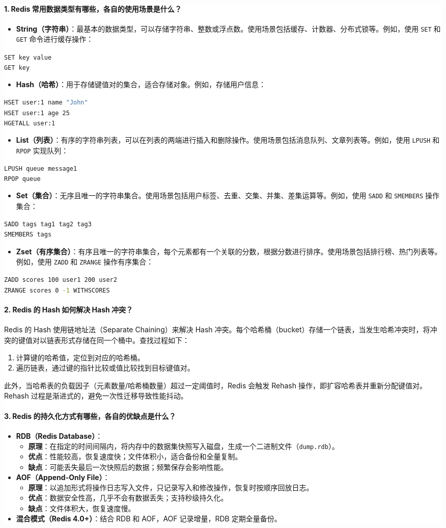 #### 1. Redis 常用数据类型有哪些，各自的使用场景是什么？

- **String（字符串）**：最基本的数据类型，可以存储字符串、整数或浮点数。使用场景包括缓存、计数器、分布式锁等。例如，使用 `SET` 和 `GET` 命令进行缓存操作：

```bash
SET key value
GET key
```

- **Hash（哈希）**：用于存储键值对的集合，适合存储对象。例如，存储用户信息：

```bash
HSET user:1 name "John"
HSET user:1 age 25
HGETALL user:1
```

- **List（列表）**：有序的字符串列表，可以在列表的两端进行插入和删除操作。使用场景包括消息队列、文章列表等。例如，使用 `LPUSH` 和 `RPOP` 实现队列：

```bash
LPUSH queue message1
RPOP queue
```

- **Set（集合）**：无序且唯一的字符串集合。使用场景包括用户标签、去重、交集、并集、差集运算等。例如，使用 `SADD` 和 `SMEMBERS` 操作集合：

```bash
SADD tags tag1 tag2 tag3
SMEMBERS tags
```

- **Zset（有序集合）**：有序且唯一的字符串集合，每个元素都有一个关联的分数，根据分数进行排序。使用场景包括排行榜、热门列表等。例如，使用 `ZADD` 和 `ZRANGE` 操作有序集合：

```bash
ZADD scores 100 user1 200 user2
ZRANGE scores 0 -1 WITHSCORES
```

#### 2. Redis 的 Hash 如何解决 Hash 冲突？

Redis 的 Hash 使用链地址法（Separate Chaining）来解决 Hash 冲突。每个哈希桶（bucket）存储一个链表，当发生哈希冲突时，将冲突的键值对以链表形式存储在同一个桶中。查找过程如下：

1. 计算键的哈希值，定位到对应的哈希桶。
2. 遍历链表，通过键的指针比较或值比较找到目标键值对。

此外，当哈希表的负载因子（元素数量/哈希桶数量）超过一定阈值时，Redis 会触发 Rehash 操作，即扩容哈希表并重新分配键值对。Rehash 过程是渐进式的，避免一次性迁移导致性能抖动。

#### 3. Redis 的持久化方式有哪些，各自的优缺点是什么？

- **RDB（Redis Database）**：
  - **原理**：在指定的时间间隔内，将内存中的数据集快照写入磁盘，生成一个二进制文件（`dump.rdb`）。
  - **优点**：性能较高，恢复速度快；文件体积小，适合备份和全量复制。
  - **缺点**：可能丢失最后一次快照后的数据；频繁保存会影响性能。
- **AOF（Append-Only File）**：
  - **原理**：以追加形式将操作日志写入文件，只记录写入和修改操作，恢复时按顺序回放日志。
  - **优点**：数据安全性高，几乎不会有数据丢失；支持秒级持久化。
  - **缺点**：文件体积大，恢复速度慢。
- **混合模式（Redis 4.0+）**：结合 RDB 和 AOF，AOF 记录增量，RDB 定期全量备份。
